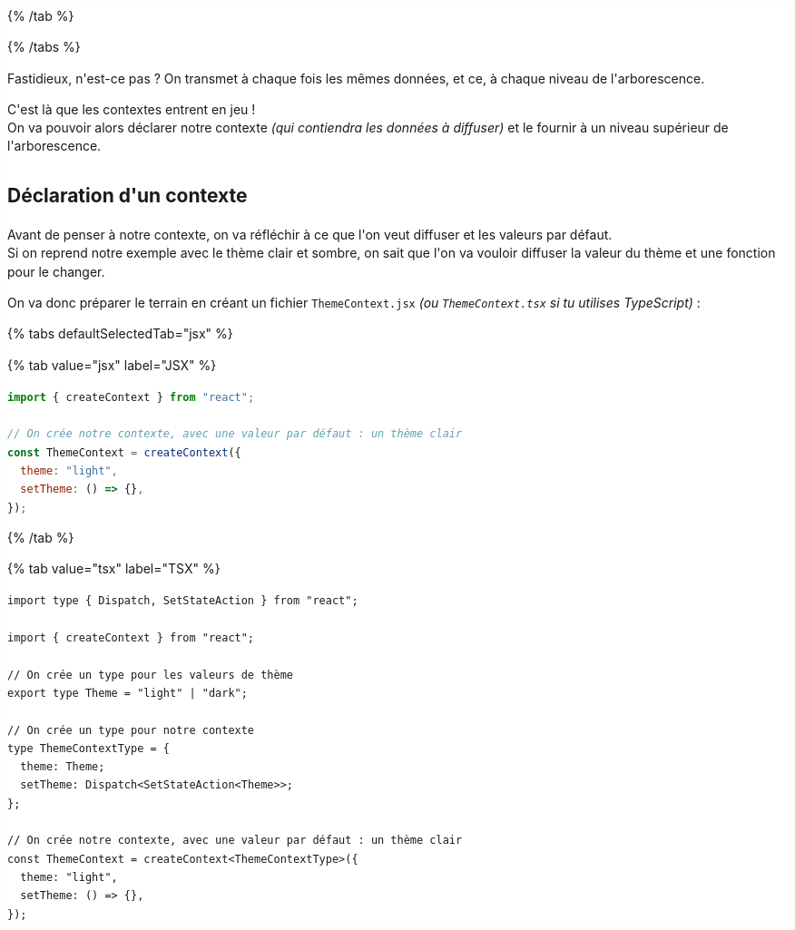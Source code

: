 {% /tab %}

{% /tabs %}

Fastidieux, n'est-ce pas ? On transmet à chaque fois les mêmes données, et ce, à chaque niveau de l'arborescence.

C'est là que les contextes entrent en jeu !  
On va pouvoir alors déclarer notre contexte _(qui contiendra les données à diffuser)_ et le fournir à un niveau supérieur de l'arborescence.

## Déclaration d'un contexte

Avant de penser à notre contexte, on va réfléchir à ce que l'on veut diffuser et les valeurs par défaut.  
Si on reprend notre exemple avec le thème clair et sombre, on sait que l'on va vouloir diffuser la valeur du thème et une fonction pour le changer.

On va donc préparer le terrain en créant un fichier `ThemeContext.jsx` _(ou `ThemeContext.tsx` si tu utilises TypeScript)_ :

{% tabs defaultSelectedTab="jsx" %}

{% tab value="jsx" label="JSX" %}

```jsx
import { createContext } from "react";

// On crée notre contexte, avec une valeur par défaut : un thème clair
const ThemeContext = createContext({
  theme: "light",
  setTheme: () => {},
});
```

{% /tab %}

{% tab value="tsx" label="TSX" %}

```tsx
import type { Dispatch, SetStateAction } from "react";

import { createContext } from "react";

// On crée un type pour les valeurs de thème
export type Theme = "light" | "dark";

// On crée un type pour notre contexte
type ThemeContextType = {
  theme: Theme;
  setTheme: Dispatch<SetStateAction<Theme>>;
};

// On crée notre contexte, avec une valeur par défaut : un thème clair
const ThemeContext = createContext<ThemeContextType>({
  theme: "light",
  setTheme: () => {},
});
```
